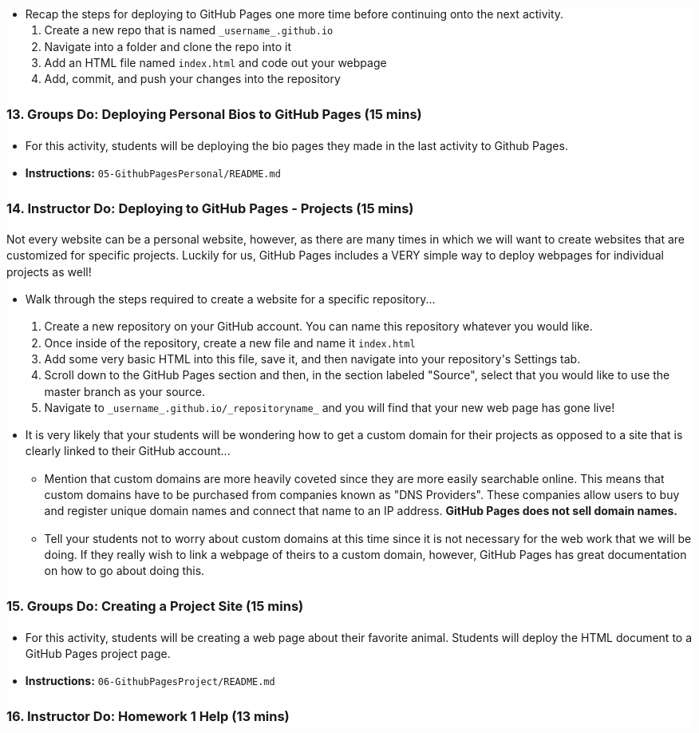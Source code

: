 * Recap the steps for deploying to GitHub Pages one more time before continuing onto the next activity.
  1. Create a new repo that is named `_username_.github.io`
  2. Navigate into a folder and clone the repo into it
  3. Add an HTML file named `index.html` and code out your webpage
  4. Add, commit, and push your changes into the repository

### 13. Groups Do: Deploying Personal Bios to GitHub Pages (15 mins)

* For this activity, students will be deploying the bio pages they made in the last activity to Github Pages.

* **Instructions:** `05-GithubPagesPersonal/README.md`

### 14. Instructor Do: Deploying to GitHub Pages - Projects (15 mins)

Not every website can be a personal website, however, as there are many times in which we will want to create websites that are customized for specific projects. Luckily for us, GitHub Pages includes a VERY simple way to deploy webpages for individual projects as well!

* Walk through the steps required to create a website for a specific repository...

  1. Create a new repository on your GitHub account. You can name this repository whatever you would like.
  2. Once inside of the repository, create a new file and name it `index.html`
  3. Add some very basic HTML into this file, save it, and then navigate into your repository's Settings tab.
  4. Scroll down to the GitHub Pages section and then, in the section labeled "Source", select that you would like to use the master branch as your source.
  5. Navigate to `_username_.github.io/_repositoryname_` and you will find that your new web page has gone live!

* It is very likely that your students will be wondering how to get a custom domain for their projects as opposed to a site that is clearly linked to their GitHub account...

  * Mention that custom domains are more heavily coveted since they are more easily searchable online. This means that custom domains have to be purchased from companies known as "DNS Providers". These companies allow users to buy and register unique domain names and connect that name to an IP address. **GitHub Pages does not sell domain names.**

  * Tell your students not to worry about custom domains at this time since it is not necessary for the web work that we will be doing. If they really wish to link a webpage of theirs to a custom domain, however, GitHub Pages has great documentation on how to go about doing this.

### 15. Groups Do: Creating a Project Site (15 mins)

* For this activity, students will be creating a web page about their favorite animal. Students will deploy the HTML document to a GitHub Pages project page.

* **Instructions:** `06-GithubPagesProject/README.md`

### 16. Instructor Do: Homework 1 Help (13 mins)
